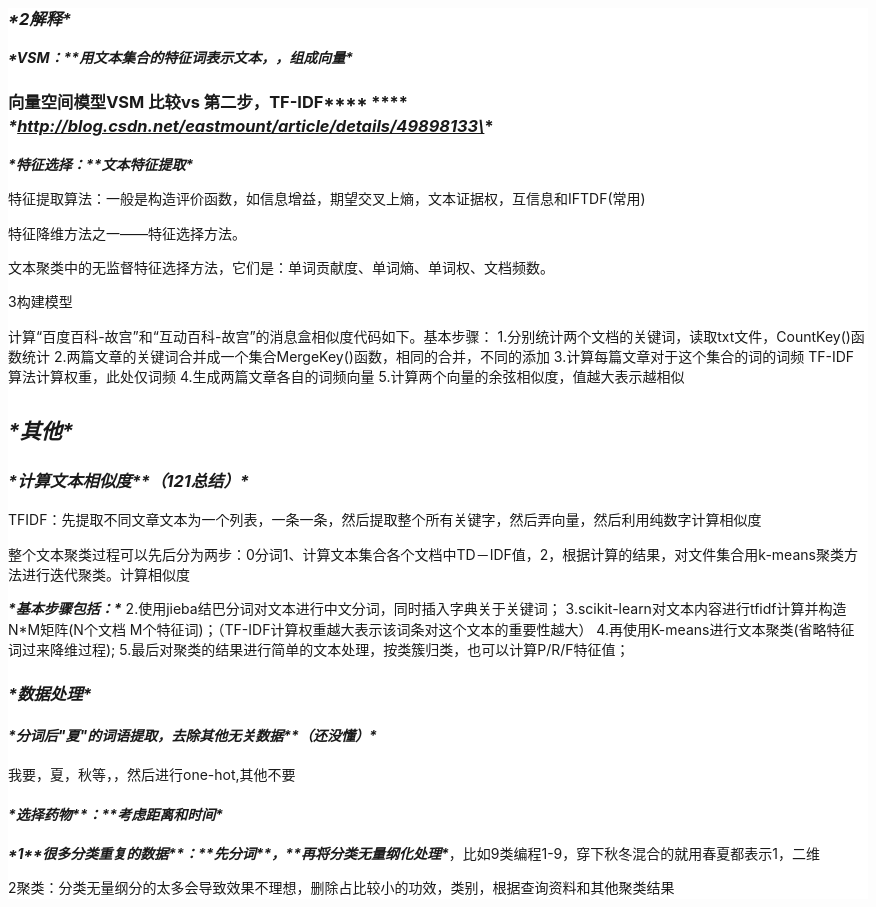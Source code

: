 ### ***\*2解释\****  

***\*VSM：\*******\*用文本集合的特征词表示文本，，组成向量\****

###  向量空间模型VSM 比较vs    第二步，TF-IDF***\* \****  ***\*http://blog.csdn.net/eastmount/article/details/49898133\****

 

***\*特征选择：\*******\*文本特征提取\****

特征提取算法：一般是构造评价函数，如信息增益，期望交叉上熵，文本证据权，互信息和IFTDF(常用)

 

特征降维方法之一——特征选择方法。

文本聚类中的无监督特征选择方法，它们是：单词贡献度、单词熵、单词权、文档频数。

 

3构建模型

计算“百度百科-故宫”和“互动百科-故宫”的消息盒相似度代码如下。基本步骤：
1.分别统计两个文档的关键词，读取txt文件，CountKey()函数统计
2.两篇文章的关键词合并成一个集合MergeKey()函数，相同的合并，不同的添加
3.计算每篇文章对于这个集合的词的词频 TF-IDF算法计算权重，此处仅词频
4.生成两篇文章各自的词频向量
5.计算两个向量的余弦相似度，值越大表示越相似   

## ***\*其他\****

### ***\*计算文本相似度\*******\*（121总结）\****

TFIDF：先提取不同文章文本为一个列表，一条一条，然后提取整个所有关键字，然后弄向量，然后利用纯数字计算相似度

 整个文本聚类过程可以先后分为两步：0分词1、计算文本集合各个文档中TD－IDF值，2，根据计算的结果，对文件集合用k-means聚类方法进行迭代聚类。计算相似度

***\*基本步骤包括：\****
    2.使用jieba结巴分词对文本进行中文分词，同时插入字典关于关键词；
    3.scikit-learn对文本内容进行tfidf计算并构造N*M矩阵(N个文档 M个特征词)；（TF-IDF计算权重越大表示该词条对这个文本的重要性越大）
    4.再使用K-means进行文本聚类(省略特征词过来降维过程);
    5.最后对聚类的结果进行简单的文本处理，按类簇归类，也可以计算P/R/F特征值；

### ***\*数据处理\****

#### ***\*分词后"夏"的词语提取，去除其他无关数据\*******\*（还没懂）\****

我要，夏，秋等，，然后进行one-hot,其他不要

#### ***\*选择药物\*******\*：\*******\*考虑距离和时间\****

 

***\*1\*******\*很多分类重复的数据\*******\*：\*******\*先分词\*******\*，\*******\*再将分类无量纲化处理\****，比如9类编程1-9，穿下秋冬混合的就用春夏都表示1，二维

2聚类：分类无量纲分的太多会导致效果不理想，删除占比较小的功效，类别，根据查询资料和其他聚类结果

